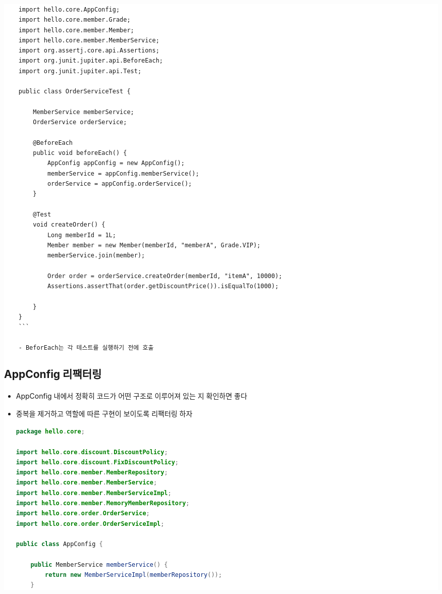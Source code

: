         import hello.core.AppConfig;
        import hello.core.member.Grade;
        import hello.core.member.Member;
        import hello.core.member.MemberService;
        import org.assertj.core.api.Assertions;
        import org.junit.jupiter.api.BeforeEach;
        import org.junit.jupiter.api.Test;
        
        public class OrderServiceTest {
        
            MemberService memberService;
            OrderService orderService;
        
            @BeforeEach
            public void beforeEach() {
                AppConfig appConfig = new AppConfig();
                memberService = appConfig.memberService();
                orderService = appConfig.orderService();
            }
        
            @Test
            void createOrder() {
                Long memberId = 1L;
                Member member = new Member(memberId, "memberA", Grade.VIP);
                memberService.join(member);
        
                Order order = orderService.createOrder(memberId, "itemA", 10000);
                Assertions.assertThat(order.getDiscountPrice()).isEqualTo(1000);
        
            }
        }
        ```
        
        - BeforEach는 각 테스트를 실행하기 전에 호출

## AppConfig 리팩터링

- AppConfig 내에서 정확히 코드가 어떤 구조로 이루어져 있는 지 확인하면 좋다

- 중복을 제거하고 역할에 따른 구현이 보이도록 리팩터링 하자
    
    ```java
    package hello.core;
    
    import hello.core.discount.DiscountPolicy;
    import hello.core.discount.FixDiscountPolicy;
    import hello.core.member.MemberRepository;
    import hello.core.member.MemberService;
    import hello.core.member.MemberServiceImpl;
    import hello.core.member.MemoryMemberRepository;
    import hello.core.order.OrderService;
    import hello.core.order.OrderServiceImpl;
    
    public class AppConfig {
    
        public MemberService memberService() {
            return new MemberServiceImpl(memberRepository());
        }
    